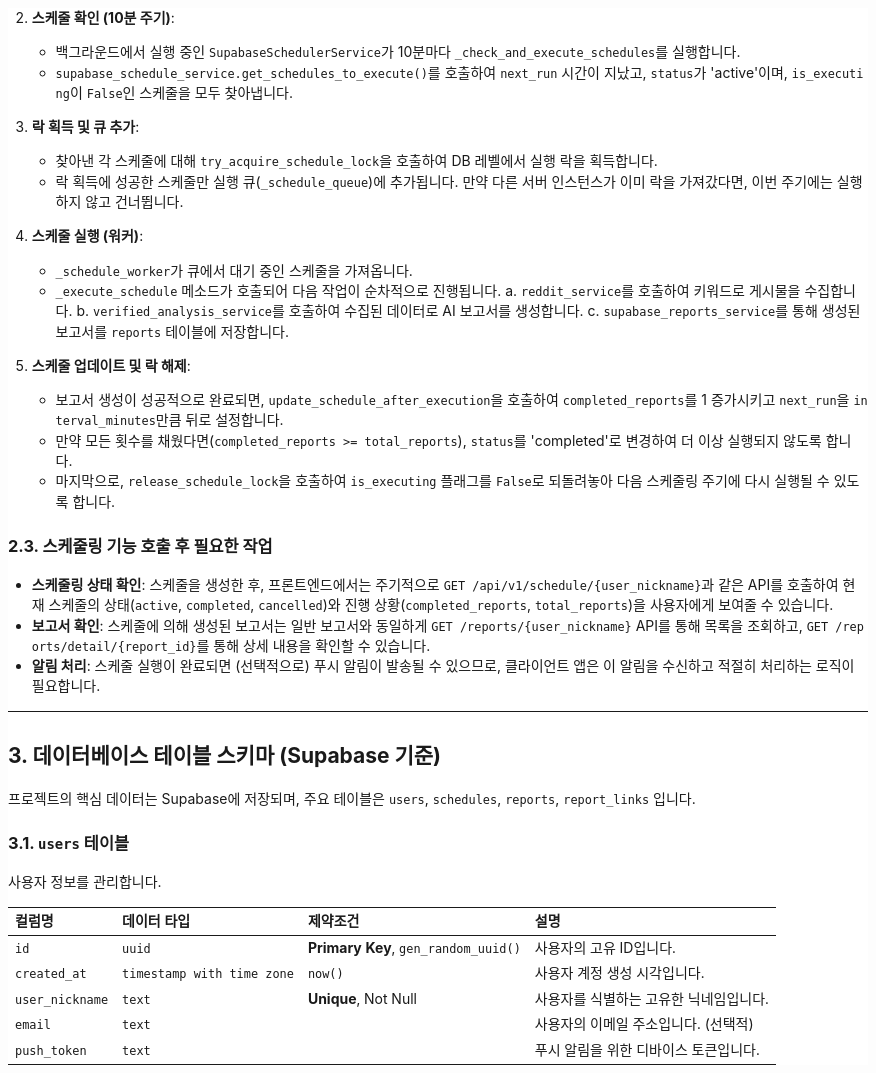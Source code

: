 2.  **스케줄 확인 (10분 주기)**:
    *   백그라운드에서 실행 중인 `SupabaseSchedulerService`가 10분마다 `_check_and_execute_schedules`를 실행합니다.
    *   `supabase_schedule_service.get_schedules_to_execute()`를 호출하여 `next_run` 시간이 지났고, `status`가 'active'이며, `is_executing`이 `False`인 스케줄을 모두 찾아냅니다.

3.  **락 획득 및 큐 추가**:
    *   찾아낸 각 스케줄에 대해 `try_acquire_schedule_lock`을 호출하여 DB 레벨에서 실행 락을 획득합니다.
    *   락 획득에 성공한 스케줄만 실행 큐(`_schedule_queue`)에 추가됩니다. 만약 다른 서버 인스턴스가 이미 락을 가져갔다면, 이번 주기에는 실행하지 않고 건너뜁니다.

4.  **스케줄 실행 (워커)**:
    *   `_schedule_worker`가 큐에서 대기 중인 스케줄을 가져옵니다.
    *   `_execute_schedule` 메소드가 호출되어 다음 작업이 순차적으로 진행됩니다.
        a.  `reddit_service`를 호출하여 키워드로 게시물을 수집합니다.
        b.  `verified_analysis_service`를 호출하여 수집된 데이터로 AI 보고서를 생성합니다.
        c.  `supabase_reports_service`를 통해 생성된 보고서를 `reports` 테이블에 저장합니다.

5.  **스케줄 업데이트 및 락 해제**:
    *   보고서 생성이 성공적으로 완료되면, `update_schedule_after_execution`을 호출하여 `completed_reports`를 1 증가시키고 `next_run`을 `interval_minutes`만큼 뒤로 설정합니다.
    *   만약 모든 횟수를 채웠다면(`completed_reports >= total_reports`), `status`를 'completed'로 변경하여 더 이상 실행되지 않도록 합니다.
    *   마지막으로, `release_schedule_lock`을 호출하여 `is_executing` 플래그를 `False`로 되돌려놓아 다음 스케줄링 주기에 다시 실행될 수 있도록 합니다.

### 2.3. 스케줄링 기능 호출 후 필요한 작업

*   **스케줄링 상태 확인**: 스케줄을 생성한 후, 프론트엔드에서는 주기적으로 `GET /api/v1/schedule/{user_nickname}`과 같은 API를 호출하여 현재 스케줄의 상태(`active`, `completed`, `cancelled`)와 진행 상황(`completed_reports`, `total_reports`)을 사용자에게 보여줄 수 있습니다.
*   **보고서 확인**: 스케줄에 의해 생성된 보고서는 일반 보고서와 동일하게 `GET /reports/{user_nickname}` API를 통해 목록을 조회하고, `GET /reports/detail/{report_id}`를 통해 상세 내용을 확인할 수 있습니다.
*   **알림 처리**: 스케줄 실행이 완료되면 (선택적으로) 푸시 알림이 발송될 수 있으므로, 클라이언트 앱은 이 알림을 수신하고 적절히 처리하는 로직이 필요합니다.

---

## 3. 데이터베이스 테이블 스키마 (Supabase 기준)

프로젝트의 핵심 데이터는 Supabase에 저장되며, 주요 테이블은 `users`, `schedules`, `reports`, `report_links` 입니다.

### 3.1. `users` 테이블

사용자 정보를 관리합니다.

| 컬럼명 | 데이터 타입 | 제약조건 | 설명 |
| :--- | :--- | :--- | :--- |
| `id` | `uuid` | **Primary Key**, `gen_random_uuid()` | 사용자의 고유 ID입니다. |
| `created_at` | `timestamp with time zone` | `now()` | 사용자 계정 생성 시각입니다. |
| `user_nickname` | `text` | **Unique**, Not Null | 사용자를 식별하는 고유한 닉네임입니다. |
| `email` | `text` | | 사용자의 이메일 주소입니다. (선택적) |
| `push_token` | `text` | | 푸시 알림을 위한 디바이스 토큰입니다. |
